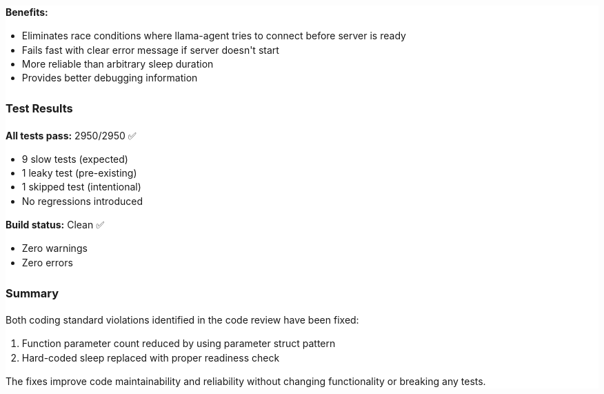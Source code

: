 **Benefits:**
- Eliminates race conditions where llama-agent tries to connect before server is ready
- Fails fast with clear error message if server doesn't start
- More reliable than arbitrary sleep duration
- Provides better debugging information

### Test Results

**All tests pass:** 2950/2950 ✅
- 9 slow tests (expected)
- 1 leaky test (pre-existing)
- 1 skipped test (intentional)
- No regressions introduced

**Build status:** Clean ✅
- Zero warnings
- Zero errors

### Summary

Both coding standard violations identified in the code review have been fixed:
1. Function parameter count reduced by using parameter struct pattern
2. Hard-coded sleep replaced with proper readiness check

The fixes improve code maintainability and reliability without changing functionality or breaking any tests.
